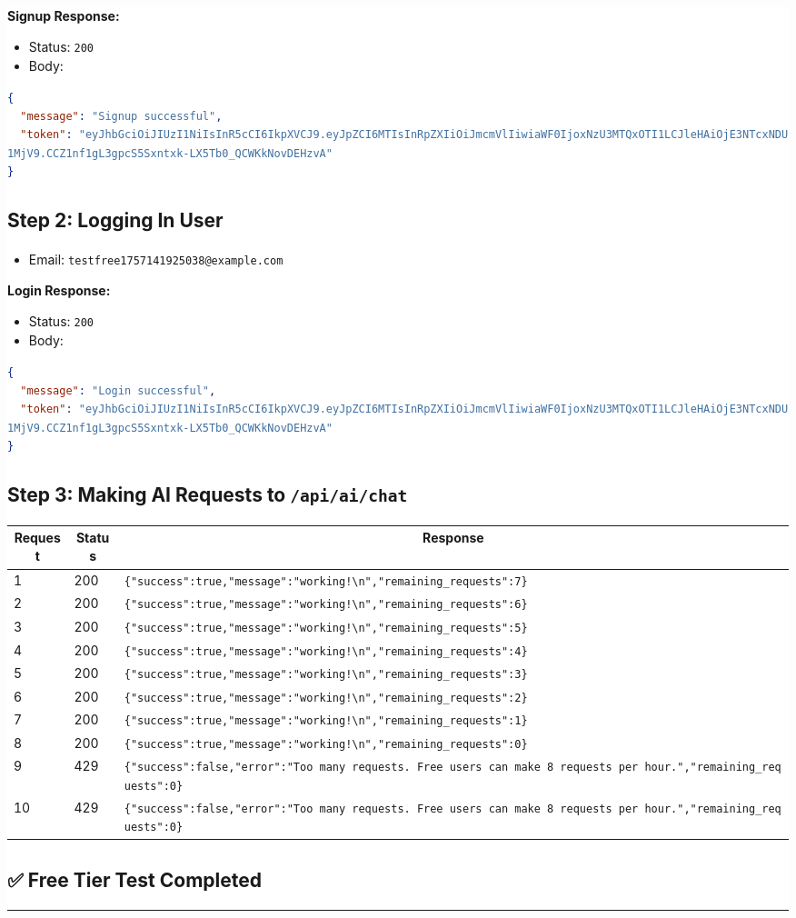 **Signup Response:**

* Status: `200`
* Body:

```json
{
  "message": "Signup successful",
  "token": "eyJhbGciOiJIUzI1NiIsInR5cCI6IkpXVCJ9.eyJpZCI6MTIsInRpZXIiOiJmcmVlIiwiaWF0IjoxNzU3MTQxOTI1LCJleHAiOjE3NTcxNDU1MjV9.CCZ1nf1gL3gpcS5Sxntxk-LX5Tb0_QCWKkNovDEHzvA"
}
```

## Step 2: Logging In User

* Email: `testfree1757141925038@example.com`

**Login Response:**

* Status: `200`
* Body:

```json
{
  "message": "Login successful",
  "token": "eyJhbGciOiJIUzI1NiIsInR5cCI6IkpXVCJ9.eyJpZCI6MTIsInRpZXIiOiJmcmVlIiwiaWF0IjoxNzU3MTQxOTI1LCJleHAiOjE3NTcxNDU1MjV9.CCZ1nf1gL3gpcS5Sxntxk-LX5Tb0_QCWKkNovDEHzvA"
}
```

## Step 3: Making AI Requests to `/api/ai/chat`

| Request | Status | Response                                                                                                         |
| ------- | ------ | ---------------------------------------------------------------------------------------------------------------- |
| 1       | 200    | `{"success":true,"message":"working!\n","remaining_requests":7}`                                                 |
| 2       | 200    | `{"success":true,"message":"working!\n","remaining_requests":6}`                                                 |
| 3       | 200    | `{"success":true,"message":"working!\n","remaining_requests":5}`                                                 |
| 4       | 200    | `{"success":true,"message":"working!\n","remaining_requests":4}`                                                 |
| 5       | 200    | `{"success":true,"message":"working!\n","remaining_requests":3}`                                                 |
| 6       | 200    | `{"success":true,"message":"working!\n","remaining_requests":2}`                                                 |
| 7       | 200    | `{"success":true,"message":"working!\n","remaining_requests":1}`                                                 |
| 8       | 200    | `{"success":true,"message":"working!\n","remaining_requests":0}`                                                 |
| 9       | 429    | `{"success":false,"error":"Too many requests. Free users can make 8 requests per hour.","remaining_requests":0}` |
| 10      | 429    | `{"success":false,"error":"Too many requests. Free users can make 8 requests per hour.","remaining_requests":0}` |

## ✅ Free Tier Test Completed

---